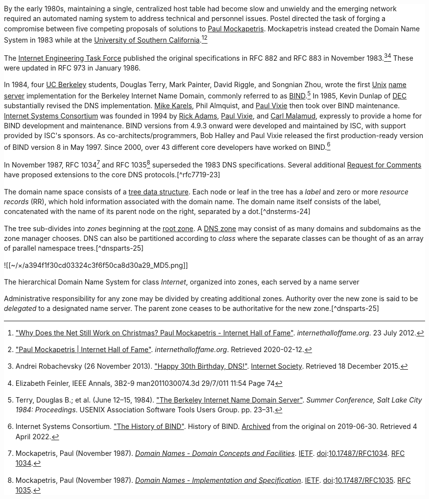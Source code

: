 By the early 1980s, maintaining a single, centralized host table had become slow and unwieldy and the emerging network required an automated naming system to address technical and personnel issues. Postel directed the task of forging a compromise between five competing proposals of solutions to [Paul Mockapetris](https://en.wikipedia.org/wiki/Paul_Mockapetris "Paul Mockapetris"). Mockapetris instead created the Domain Name System in 1983 while at the [University of Southern California](https://en.wikipedia.org/wiki/University_of_Southern_California "University of Southern California").[^internethalloffame.org-12][^17]

The [Internet Engineering Task Force](https://en.wikipedia.org/wiki/Internet_Engineering_Task_Force "Internet Engineering Task Force") published the original specifications in RFC 882 and RFC 883 in November 1983.[^18][^19] These were updated in RFC 973 in January 1986.

In 1984, four [UC Berkeley](https://en.wikipedia.org/wiki/University_of_California,_Berkeley "University of California, Berkeley") students, Douglas Terry, Mark Painter, David Riggle, and Songnian Zhou, wrote the first [Unix](https://en.wikipedia.org/wiki/Unix "Unix") [name server](https://en.wikipedia.org/wiki/Name_server "Name server") implementation for the Berkeley Internet Name Domain, commonly referred to as [BIND](https://en.wikipedia.org/wiki/BIND "BIND").[^terry_usenix_2004-20] In 1985, Kevin Dunlap of [DEC](https://en.wikipedia.org/wiki/Digital_Equipment_Corporation "Digital Equipment Corporation") substantially revised the DNS implementation. [Mike Karels](https://en.wikipedia.org/wiki/Michael_J._Karels "Michael J. Karels"), Phil Almquist, and [Paul Vixie](https://en.wikipedia.org/wiki/Paul_Vixie "Paul Vixie") then took over BIND maintenance. [Internet Systems Consortium](https://en.wikipedia.org/wiki/Internet_Systems_Consortium "Internet Systems Consortium") was founded in 1994 by [Rick Adams](https://en.wikipedia.org/wiki/Rick_Adams_\(Internet_pioneer\) "Rick Adams (Internet pioneer)"), [Paul Vixie](https://en.wikipedia.org/wiki/Paul_Vixie "Paul Vixie"), and [Carl Malamud](https://en.wikipedia.org/wiki/Carl_Malamud "Carl Malamud"), expressly to provide a home for BIND development and maintenance. BIND versions from 4.9.3 onward were developed and maintained by ISC, with support provided by ISC's sponsors. As co-architects/programmers, Bob Halley and Paul Vixie released the first production-ready version of BIND version 8 in May 1997. Since 2000, over 43 different core developers have worked on BIND.[^bind_home_page-21]

In November 1987, RFC 1034[^rfc1034-22] and RFC 1035[^rfc1035-5] superseded the 1983 DNS specifications. Several additional [Request for Comments](https://en.wikipedia.org/wiki/Request_for_Comments "Request for Comments") have proposed extensions to the core DNS protocols.[^rfc7719-23]

The domain name space consists of a [tree data structure](https://en.wikipedia.org/wiki/Tree_\(data_structure\) "Tree (data structure)"). Each node or leaf in the tree has a *label* and zero or more *resource records* (RR), which hold information associated with the domain name. The domain name itself consists of the label, concatenated with the name of its parent node on the right, separated by a dot.[^dnsterms-24]

The tree sub-divides into *zones* beginning at the [root zone](https://en.wikipedia.org/wiki/DNS_root_zone "DNS root zone"). A [DNS zone](https://en.wikipedia.org/wiki/DNS_zone "DNS zone") may consist of as many domains and subdomains as the zone manager chooses. DNS can also be partitioned according to *class* where the separate classes can be thought of as an array of parallel namespace trees.[^dnsparts-25]

![[~/×/a394f1f30cd03324c3f6f50ca8d30a29_MD5.png]]

The hierarchical Domain Name System for class *Internet*, organized into zones, each served by a name server

Administrative responsibility for any zone may be divided by creating additional zones. Authority over the new zone is said to be *delegated* to a designated name server. The parent zone ceases to be authoritative for the new zone.[^dnsparts-25]


[^1]: Wu, Hao; Dang, Xianglei; Wang, Lidong; He, Longtao (2016). ["Information fusion-based method for distributed domain name system cache poisoning attack detection and identification"](https://onlinelibrary.wiley.com/doi/10.1049/iet-ifs.2014.0386). *IET Information Security*. **10** (1): 37–44. [doi](https://en.wikipedia.org/wiki/Doi_\(identifier\) "Doi (identifier)"):[10.1049/iet-ifs.2014.0386](https://doi.org/10.1049%2Fiet-ifs.2014.0386). [ISSN](https://en.wikipedia.org/wiki/ISSN_\(identifier\) "ISSN (identifier)") [1751-8717](https://search.worldcat.org/issn/1751-8717). [S2CID](https://en.wikipedia.org/wiki/S2CID_\(identifier\) "S2CID (identifier)") [45091791](https://api.semanticscholar.org/CorpusID:45091791).
[^rfc781-2]: RFC 781, *Internet Protocol - DARPA Internet Program Protocol Specification*, Information Sciences Institute, J. Postel (Ed.), The Internet Society (September 1981)
[^3]: J. Dilley, B. Maggs, J. Parikh, H. Prokop, R. Sitaraman, and B. Weihl. ["Globally Distributed Content Delivery, IEEE Internet Computing, September/October 2002, pp. 50–58"](https://people.cs.umass.edu/~ramesh/Site/PUBLICATIONS_files/DMPPSW02.pdf) (PDF). [Archived](https://web.archive.org/web/20150417121338/http://people.cs.umass.edu/~ramesh/Site/PUBLICATIONS_files/DMPPSW02.pdf) (PDF) from the original on 2015-04-17.
[^4]: Nygren., E.; Sitaraman R. K.; Sun, J. (2010). ["The Akamai Network: A Platform for High-Performance Internet Applications"](http://www.akamai.com/dl/technical_publications/network_overview_osr.pdf) (PDF). *ACM SIGOPS Operating Systems Review*. **44** (3): 2–19. [doi](https://en.wikipedia.org/wiki/Doi_\(identifier\) "Doi (identifier)"):[10.1145/1842733.1842736](https://doi.org/10.1145%2F1842733.1842736). [S2CID](https://en.wikipedia.org/wiki/S2CID_\(identifier\) "S2CID (identifier)") [207181702](https://api.semanticscholar.org/CorpusID:207181702). [Archived](https://web.archive.org/web/20101202153338/http://www.akamai.com/dl/technical_publications/network_overview_osr.pdf) (PDF) from the original on 2010-12-02. Retrieved November 19, 2012.
[^rfc1035-5]: Mockapetris, Paul (November 1987). [*Domain Names - Implementation and Specification*](https://datatracker.ietf.org/doc/html/rfc1035). [IETF](https://en.wikipedia.org/wiki/Internet_Engineering_Task_Force "Internet Engineering Task Force"). [doi](https://en.wikipedia.org/wiki/Doi_\(identifier\) "Doi (identifier)"):[10.17487/RFC1035](https://doi.org/10.17487%2FRFC1035). [RFC](https://en.wikipedia.org/wiki/Request_for_Comments "Request for Comments") [1035](https://datatracker.ietf.org/doc/html/rfc1035).
[^6]: Champika Wijayatunga (February 2015). ["DNS Abuse Handling"](https://conference.apnic.net/data/39/dns-abuse-handling-final_1425362607.pdf) (PDF). [APNIC](https://en.wikipedia.org/wiki/Asia-Pacific_Network_Information_Centre "Asia-Pacific Network Information Centre"). [Archived](https://web.archive.org/web/20151222094305/https://conference.apnic.net/data/39/dns-abuse-handling-final_1425362607.pdf) (PDF) from the original on 2015-12-22. Retrieved 18 December 2016.
[^rfc3467-7]: [J. Klensin](https://en.wikipedia.org/wiki/John_Klensin "John Klensin") (February 2003). [*Role of the Domain Name System (DNS)*](https://datatracker.ietf.org/doc/html/rfc3467). Network Working Group. [doi](https://en.wikipedia.org/wiki/Doi_\(identifier\) "Doi (identifier)"):[10.17487/RFC3467](https://doi.org/10.17487%2FRFC3467). [RFC](https://en.wikipedia.org/wiki/Request_for_Comments "Request for Comments") [3467](https://datatracker.ietf.org/doc/html/rfc3467). *Informational.*
[^8]: Liu, Cricket; Albitz, Paul (2006). *DNS and BIND* (5th ed.). O'Reilly Media. p. 3. [ISBN](https://en.wikipedia.org/wiki/ISBN_\(identifier\) "ISBN (identifier)") [978-0-596-10057-5](https://en.wikipedia.org/wiki/Special:BookSources/978-0-596-10057-5 "Special:BookSources/978-0-596-10057-5").
[^footnoteevans2018112-9]: [Evans 2018](https://en.wikipedia.org/wiki/#CITEREFEvans2018), p. 112.
[^footnoteevans2018113-10]: [Evans 2018](https://en.wikipedia.org/wiki/#CITEREFEvans2018), p. 113.
[^11]: IEEE Annals \[3B2-9\] man2011030074.3d 29/7/011 11:54 Page 74
[^internethalloffame.org-12]: ["Why Does the Net Still Work on Christmas? Paul Mockapetris - Internet Hall of Fame"](http://internethalloffame.org/blog/2012/07/23/why-does-net-still-work-christmas-paul-mockapetris). *internethalloffame.org*. 23 July 2012.
[^footnoteevans2018119-13]: [Evans 2018](https://en.wikipedia.org/wiki/#CITEREFEvans2018), p. 119.
[^footnoteevans2018120-14]: [Evans 2018](https://en.wikipedia.org/wiki/#CITEREFEvans2018), p. 120.
[^footnoteevans2018120–121-15]: [Evans 2018](https://en.wikipedia.org/wiki/#CITEREFEvans2018), p. 120–121.
[^16]: ["Elizabeth Feinler"](https://web.archive.org/web/20180914182353/https://www.internethalloffame.org/inductees/elizabeth-feinler). *Internet Hall of Fame*. Archived from [the original](https://www.internethalloffame.org/inductees/elizabeth-feinler) on 14 September 2018. Retrieved 2018-11-25.
[^17]: ["Paul Mockapetris | Internet Hall of Fame"](https://internethalloffame.org/inductees/paul-mockapetris). *internethalloffame.org*. Retrieved 2020-02-12.
[^18]: Andrei Robachevsky (26 November 2013). ["Happy 30th Birthday, DNS!"](https://www.internetsociety.org/blog/2013/11/happy-30th-birthday-dns). [Internet Society](https://en.wikipedia.org/wiki/Internet_Society "Internet Society"). Retrieved 18 December 2015.
[^19]: Elizabeth Feinler, IEEE Annals, 3B2-9 man2011030074.3d 29/7/011 11:54 Page 74
[^terry_usenix_2004-20]: Terry, Douglas B.; et al. (June 12–15, 1984). ["The Berkeley Internet Name Domain Server"](http://www.eecs.berkeley.edu/Pubs/TechRpts/1984/5957.html). *Summer Conference, Salt Lake City 1984: Proceedings*. USENIX Association Software Tools Users Group. pp. 23–31.
[^bind_home_page-21]: Internet Systems Consortium. ["The History of BIND"](https://www.isc.org/bindhistory/). History of BIND. [Archived](https://web.archive.org/web/20190630142752/https://www.isc.org/bindhistory/) from the original on 2019-06-30. Retrieved 4 April 2022.
[^rfc1034-22]: Mockapetris, Paul (November 1987). [*Domain Names - Domain Concepts and Facilities*](https://datatracker.ietf.org/doc/html/rfc1034). [IETF](https://en.wikipedia.org/wiki/Internet_Engineering_Task_Force "Internet Engineering Task Force"). [doi](https://en.wikipedia.org/wiki/Doi_\(identifier\) "Doi (identifier)"):[10.17487/RFC1034](https://doi.org/10.17487%2FRFC1034). [RFC](https://en.wikipedia.org/wiki/Request_for_Comments "Request for Comments") [1034](https://datatracker.ietf.org/doc/html/rfc1034).
